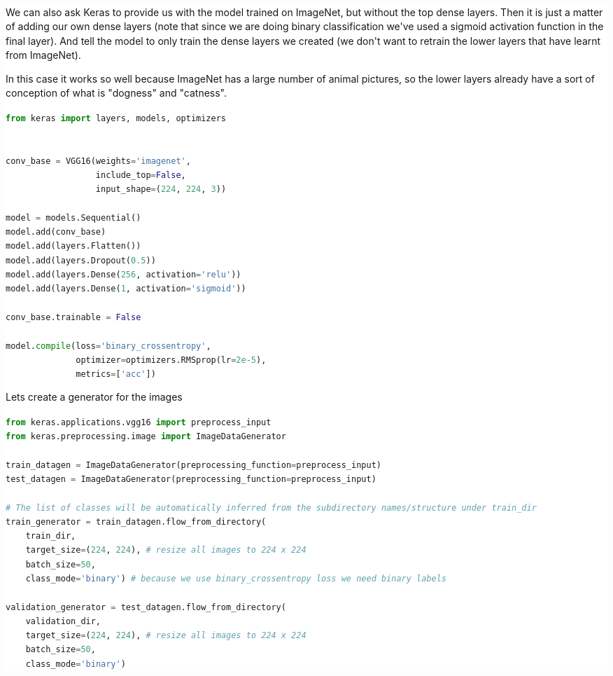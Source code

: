 We can also ask Keras to provide us with the model trained on ImageNet, but without the top dense layers. Then it is just a matter of adding our own dense layers (note that since we are doing binary classification we've used a sigmoid activation function in the final layer). And tell the model to only train the dense layers we created (we don't want to retrain the lower layers that have learnt from ImageNet).

In this case it works so well because ImageNet has a large number of animal pictures, so the lower layers already have a sort of conception of what is "dogness" and "catness".

```python
from keras import layers, models, optimizers


conv_base = VGG16(weights='imagenet',
                  include_top=False,
                  input_shape=(224, 224, 3))

model = models.Sequential()
model.add(conv_base)
model.add(layers.Flatten())
model.add(layers.Dropout(0.5))
model.add(layers.Dense(256, activation='relu'))
model.add(layers.Dense(1, activation='sigmoid'))

conv_base.trainable = False

model.compile(loss='binary_crossentropy',
              optimizer=optimizers.RMSprop(lr=2e-5),
              metrics=['acc'])
```              

Lets create a generator for the images


```python
from keras.applications.vgg16 import preprocess_input
from keras.preprocessing.image import ImageDataGenerator

train_datagen = ImageDataGenerator(preprocessing_function=preprocess_input)
test_datagen = ImageDataGenerator(preprocessing_function=preprocess_input)

# The list of classes will be automatically inferred from the subdirectory names/structure under train_dir
train_generator = train_datagen.flow_from_directory(
    train_dir,
    target_size=(224, 224), # resize all images to 224 x 224
    batch_size=50,
    class_mode='binary') # because we use binary_crossentropy loss we need binary labels

validation_generator = test_datagen.flow_from_directory(
    validation_dir,
    target_size=(224, 224), # resize all images to 224 x 224
    batch_size=50,
    class_mode='binary')
```
